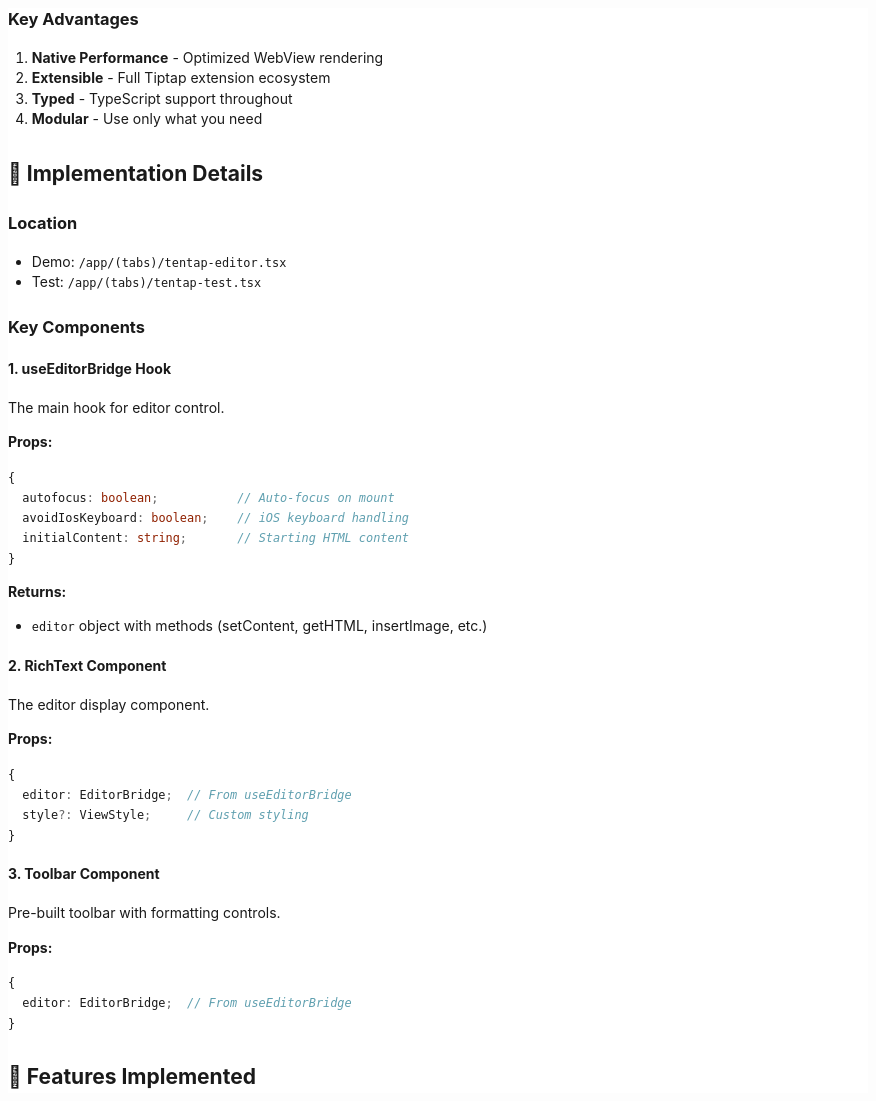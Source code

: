 ### Key Advantages
1. **Native Performance** - Optimized WebView rendering
2. **Extensible** - Full Tiptap extension ecosystem
3. **Typed** - TypeScript support throughout
4. **Modular** - Use only what you need

## 🎯 Implementation Details

### Location
- Demo: `/app/(tabs)/tentap-editor.tsx`
- Test: `/app/(tabs)/tentap-test.tsx`

### Key Components

#### 1. **useEditorBridge** Hook
The main hook for editor control.

**Props:**
```typescript
{
  autofocus: boolean;           // Auto-focus on mount
  avoidIosKeyboard: boolean;    // iOS keyboard handling
  initialContent: string;       // Starting HTML content
}
```

**Returns:**
- `editor` object with methods (setContent, getHTML, insertImage, etc.)

#### 2. **RichText** Component
The editor display component.

**Props:**
```typescript
{
  editor: EditorBridge;  // From useEditorBridge
  style?: ViewStyle;     // Custom styling
}
```

#### 3. **Toolbar** Component
Pre-built toolbar with formatting controls.

**Props:**
```typescript
{
  editor: EditorBridge;  // From useEditorBridge
}
```

## 🎨 Features Implemented

